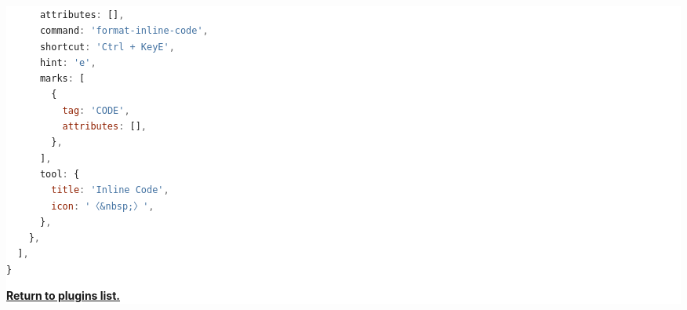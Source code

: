 ```js
      attributes: [],
      command: 'format-inline-code',
      shortcut: 'Ctrl + KeyE',
      hint: 'e',
      marks: [
        {
          tag: 'CODE',
          attributes: [],
        },
      ],
      tool: {
        title: 'Inline Code',
        icon: '〈&nbsp;〉',
      },
    },
  ],
}
```

**[Return to plugins list.](../plugins.md#list-of-standard-plugins)**